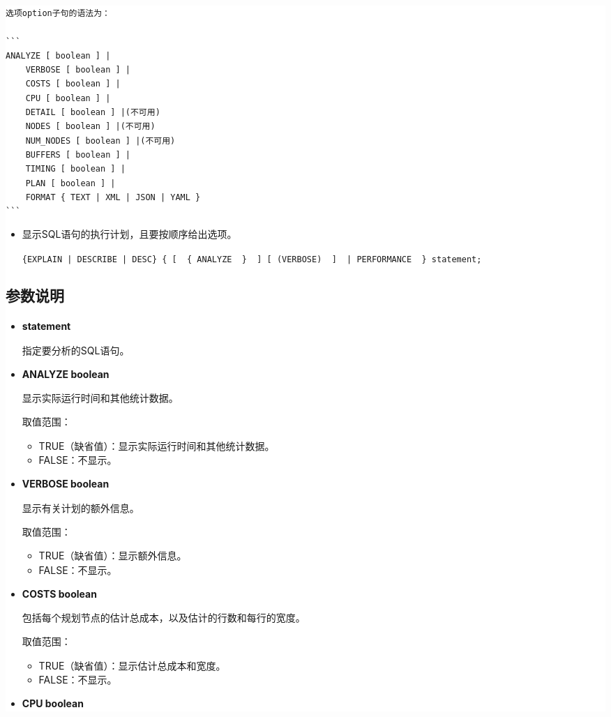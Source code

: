     选项option子句的语法为：

    ```
    ANALYZE [ boolean ] |
        VERBOSE [ boolean ] |
        COSTS [ boolean ] |
        CPU [ boolean ] |
        DETAIL [ boolean ] |(不可用)
        NODES [ boolean ] |(不可用)
        NUM_NODES [ boolean ] |(不可用)
        BUFFERS [ boolean ] |
        TIMING [ boolean ] |
        PLAN [ boolean ] |
        FORMAT { TEXT | XML | JSON | YAML }
    ```

-   显示SQL语句的执行计划，且要按顺序给出选项。

    ```
    {EXPLAIN | DESCRIBE | DESC} { [  { ANALYZE  }  ] [ (VERBOSE)  ]  | PERFORMANCE  } statement;
    ```


## 参数说明<a name="zh-cn_topic_0283136728_zh-cn_topic_0237122163_zh-cn_topic_0059777774_se66550d2d643408ebe3189e751499cd5"></a>

-   **statement**

    指定要分析的SQL语句。

-   **ANALYZE boolean**

    显示实际运行时间和其他统计数据。

    取值范围：

    -   TRUE（缺省值）：显示实际运行时间和其他统计数据。
    -   FALSE：不显示。

-   **VERBOSE boolean**

    显示有关计划的额外信息。

    取值范围：

    -   TRUE（缺省值）：显示额外信息。
    -   FALSE：不显示。

-   **COSTS boolean**

    包括每个规划节点的估计总成本，以及估计的行数和每行的宽度。

    取值范围：

    -   TRUE（缺省值）：显示估计总成本和宽度。
    -   FALSE：不显示。

-   **CPU boolean**
